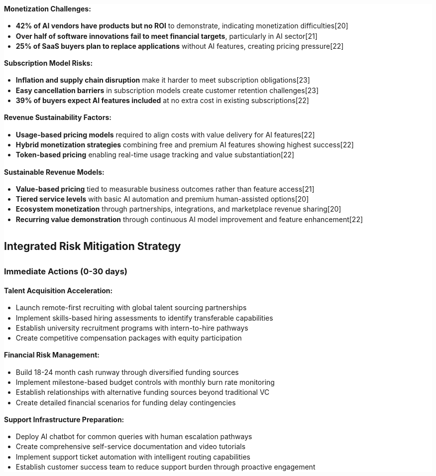 **Monetization Challenges:**

- **42% of AI vendors have products but no ROI** to demonstrate, indicating monetization difficulties[20]
- **Over half of software innovations fail to meet financial targets**, particularly in AI sector[21]
- **25% of SaaS buyers plan to replace applications** without AI features, creating pricing pressure[22]

**Subscription Model Risks:**

- **Inflation and supply chain disruption** make it harder to meet subscription obligations[23]
- **Easy cancellation barriers** in subscription models create customer retention challenges[23]
- **39% of buyers expect AI features included** at no extra cost in existing subscriptions[22]

**Revenue Sustainability Factors:**

- **Usage-based pricing models** required to align costs with value delivery for AI features[22]
- **Hybrid monetization strategies** combining free and premium AI features showing highest success[22]
- **Token-based pricing** enabling real-time usage tracking and value substantiation[22]

**Sustainable Revenue Models:**

- **Value-based pricing** tied to measurable business outcomes rather than feature access[21]
- **Tiered service levels** with basic AI automation and premium human-assisted options[20]
- **Ecosystem monetization** through partnerships, integrations, and marketplace revenue sharing[20]
- **Recurring value demonstration** through continuous AI model improvement and feature enhancement[22]


## Integrated Risk Mitigation Strategy

### Immediate Actions (0-30 days)

**Talent Acquisition Acceleration:**

- Launch remote-first recruiting with global talent sourcing partnerships
- Implement skills-based hiring assessments to identify transferable capabilities
- Establish university recruitment programs with intern-to-hire pathways
- Create competitive compensation packages with equity participation

**Financial Risk Management:**

- Build 18-24 month cash runway through diversified funding sources
- Implement milestone-based budget controls with monthly burn rate monitoring
- Establish relationships with alternative funding sources beyond traditional VC
- Create detailed financial scenarios for funding delay contingencies

**Support Infrastructure Preparation:**

- Deploy AI chatbot for common queries with human escalation pathways
- Create comprehensive self-service documentation and video tutorials
- Implement support ticket automation with intelligent routing capabilities
- Establish customer success team to reduce support burden through proactive engagement

